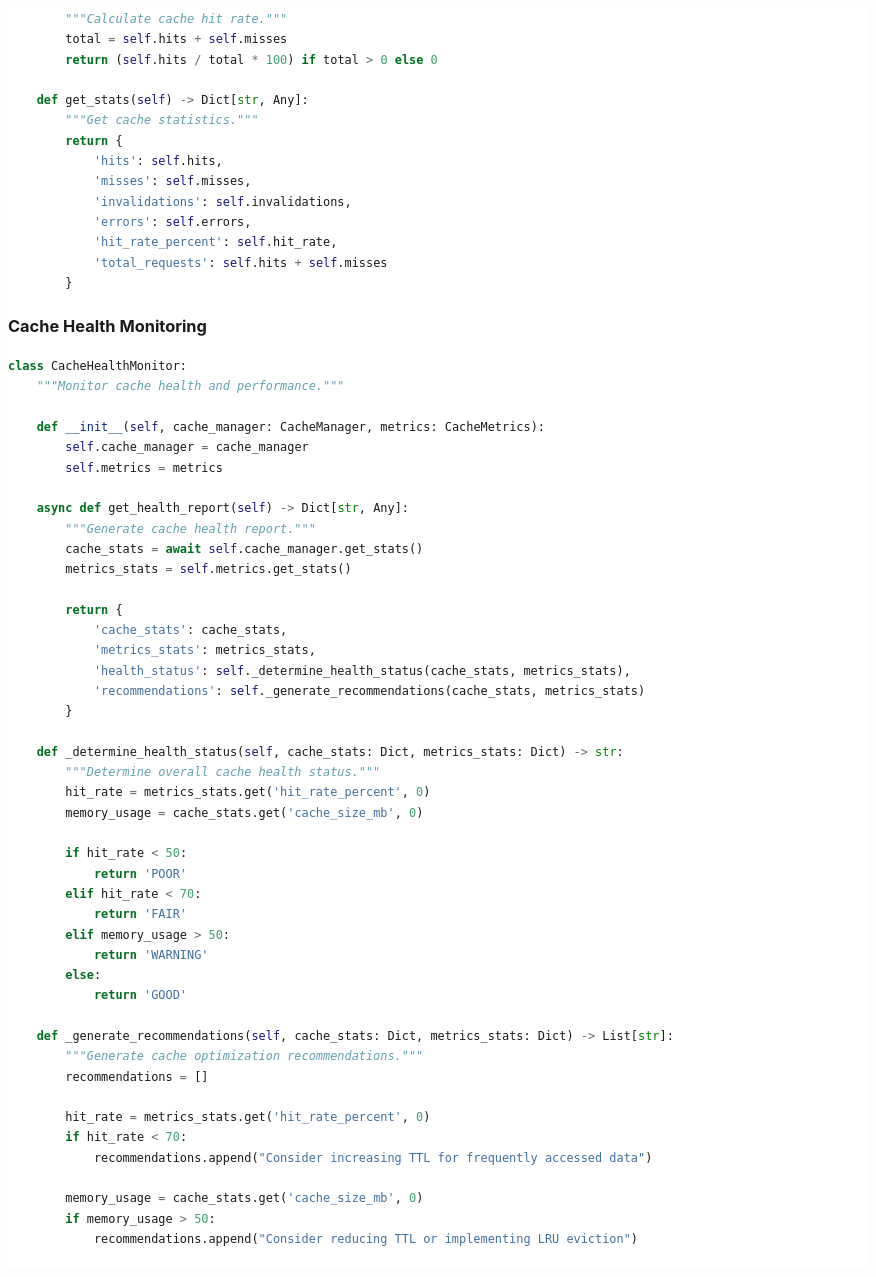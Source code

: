 ```python
        """Calculate cache hit rate."""
        total = self.hits + self.misses
        return (self.hits / total * 100) if total > 0 else 0
    
    def get_stats(self) -> Dict[str, Any]:
        """Get cache statistics."""
        return {
            'hits': self.hits,
            'misses': self.misses,
            'invalidations': self.invalidations,
            'errors': self.errors,
            'hit_rate_percent': self.hit_rate,
            'total_requests': self.hits + self.misses
        }
```

### **Cache Health Monitoring**
```python
class CacheHealthMonitor:
    """Monitor cache health and performance."""
    
    def __init__(self, cache_manager: CacheManager, metrics: CacheMetrics):
        self.cache_manager = cache_manager
        self.metrics = metrics
    
    async def get_health_report(self) -> Dict[str, Any]:
        """Generate cache health report."""
        cache_stats = await self.cache_manager.get_stats()
        metrics_stats = self.metrics.get_stats()
        
        return {
            'cache_stats': cache_stats,
            'metrics_stats': metrics_stats,
            'health_status': self._determine_health_status(cache_stats, metrics_stats),
            'recommendations': self._generate_recommendations(cache_stats, metrics_stats)
        }
    
    def _determine_health_status(self, cache_stats: Dict, metrics_stats: Dict) -> str:
        """Determine overall cache health status."""
        hit_rate = metrics_stats.get('hit_rate_percent', 0)
        memory_usage = cache_stats.get('cache_size_mb', 0)
        
        if hit_rate < 50:
            return 'POOR'
        elif hit_rate < 70:
            return 'FAIR'
        elif memory_usage > 50:
            return 'WARNING'
        else:
            return 'GOOD'
    
    def _generate_recommendations(self, cache_stats: Dict, metrics_stats: Dict) -> List[str]:
        """Generate cache optimization recommendations."""
        recommendations = []
        
        hit_rate = metrics_stats.get('hit_rate_percent', 0)
        if hit_rate < 70:
            recommendations.append("Consider increasing TTL for frequently accessed data")
        
        memory_usage = cache_stats.get('cache_size_mb', 0)
        if memory_usage > 50:
            recommendations.append("Consider reducing TTL or implementing LRU eviction")
        
```